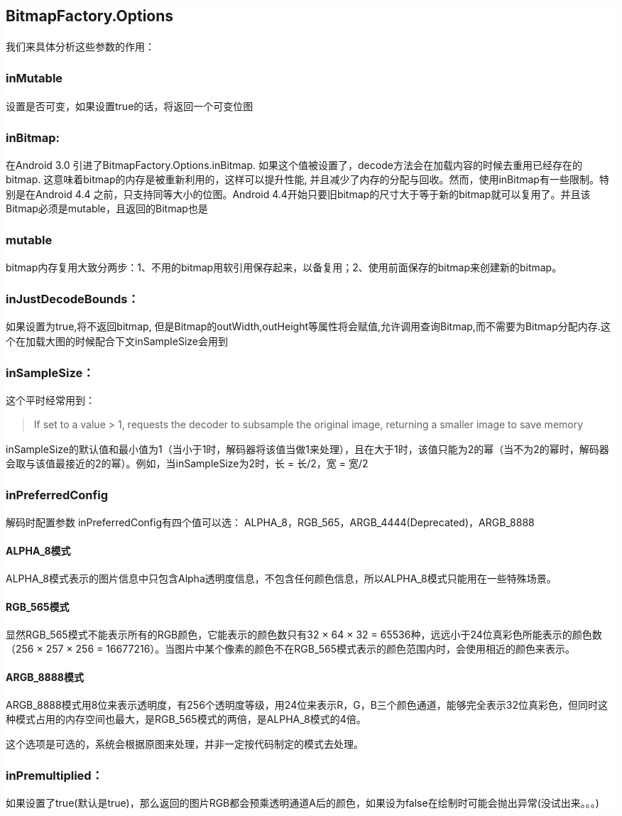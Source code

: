 ## BitmapFactory.Options

我们来具体分析这些参数的作用：

### inMutable

设置是否可变，如果设置true的话，将返回一个可变位图

### inBitmap:

在Android 3.0 引进了BitmapFactory.Options.inBitmap. 如果这个值被设置了，decode方法会在加载内容的时候去重用已经存在的bitmap. 这意味着bitmap的内存是被重新利用的，这样可以提升性能, 并且减少了内存的分配与回收。然而，使用inBitmap有一些限制。特别是在Android 4.4 之前，只支持同等大小的位图。Android 4.4开始只要旧bitmap的尺寸大于等于新的bitmap就可以复用了。并且该Bitmap必须是mutable，且返回的Bitmap也是

### mutable

bitmap内存复用大致分两步：1、不用的bitmap用软引用保存起来，以备复用；2、使用前面保存的bitmap来创建新的bitmap。

### inJustDecodeBounds：

如果设置为true,将不返回bitmap, 但是Bitmap的outWidth,outHeight等属性将会赋值,允许调用查询Bitmap,而不需要为Bitmap分配内存.这个在加载大图的时候配合下文inSampleSize会用到

### inSampleSize：

这个平时经常用到：
> If set to a value > 1, requests the decoder to subsample the original image, returning a smaller image to save memory

inSampleSize的默认值和最小值为1（当小于1时，解码器将该值当做1来处理），且在大于1时，该值只能为2的幂（当不为2的幂时，解码器会取与该值最接近的2的幂）。例如，当inSampleSize为2时，长 = 长/2，宽 = 宽/2

###  inPreferredConfig

解码时配置参数
inPreferredConfig有四个值可以选：
ALPHA_8，RGB_565，ARGB_4444(Deprecated)，ARGB_8888
#### ALPHA_8模式
ALPHA_8模式表示的图片信息中只包含Alpha透明度信息，不包含任何颜色信息，所以ALPHA_8模式只能用在一些特殊场景。
#### RGB_565模式
显然RGB_565模式不能表示所有的RGB颜色，它能表示的颜色数只有32 × 64 × 32 = 65536种，远远小于24位真彩色所能表示的颜色数（256 × 257 × 256 = 16677216）。当图片中某个像素的颜色不在RGB_565模式表示的颜色范围内时，会使用相近的颜色来表示。
#### ARGB_8888模式
ARGB_8888模式用8位来表示透明度，有256个透明度等级，用24位来表示R，G，B三个颜色通道，能够完全表示32位真彩色，但同时这种模式占用的内存空间也最大，是RGB_565模式的两倍，是ALPHA_8模式的4倍。

这个选项是可选的，系统会根据原图来处理，并非一定按代码制定的模式去处理。

### inPremultiplied：

如果设置了true(默认是true)，那么返回的图片RGB都会预乘透明通道A后的颜色，如果设为false在绘制时可能会抛出异常(没试出来。。。)
